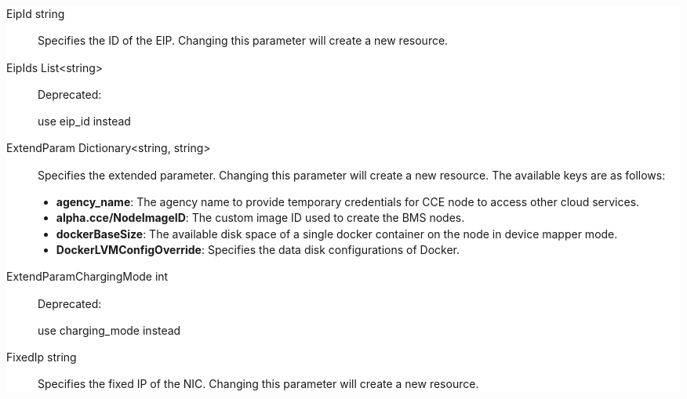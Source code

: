 <a data-swiftype-name="resource-property" data-swiftype-type="text" href="#eipid_csharp" style="color: inherit; text-decoration: inherit;">Eip<wbr>Id</a>
</span>
        <span class="property-indicator"></span>
        <span class="property-type">string</span>
    </dt>
    <dd><p>Specifies the ID of the EIP.
Changing this parameter will create a new resource.</p>
</dd><dt class="property-optional property-deprecated property-replacement"
            title="Optional, Deprecated">
        <span id="eipids_csharp">
<a data-swiftype-name="resource-property" data-swiftype-type="text" href="#eipids_csharp" style="color: inherit; text-decoration: inherit;">Eip<wbr>Ids</a>
</span>
        <span class="property-indicator"></span>
        <span class="property-type">List&lt;string&gt;</span>
    </dt>
    <dd><p class="property-message">Deprecated:<p>use eip_id instead</p>
</p></dd><dt class="property-optional property-replacement"
            title="Optional">
        <span id="extendparam_csharp">
<a data-swiftype-name="resource-property" data-swiftype-type="text" href="#extendparam_csharp" style="color: inherit; text-decoration: inherit;">Extend<wbr>Param</a>
</span>
        <span class="property-indicator"></span>
        <span class="property-type">Dictionary&lt;string, string&gt;</span>
    </dt>
    <dd><p>Specifies the extended parameter.
Changing this parameter will create a new resource.
The available keys are as follows:</p>
<ul>
<li><strong>agency_name</strong>: The agency name to provide temporary credentials for CCE node to access other cloud services.</li>
<li><strong>alpha.cce/NodeImageID</strong>: The custom image ID used to create the BMS nodes.</li>
<li><strong>dockerBaseSize</strong>: The available disk space of a single docker container on the node in device mapper mode.</li>
<li><strong>DockerLVMConfigOverride</strong>: Specifies the data disk configurations of Docker.</li>
</ul>
</dd><dt class="property-optional property-deprecated property-replacement"
            title="Optional, Deprecated">
        <span id="extendparamchargingmode_csharp">
<a data-swiftype-name="resource-property" data-swiftype-type="text" href="#extendparamchargingmode_csharp" style="color: inherit; text-decoration: inherit;">Extend<wbr>Param<wbr>Charging<wbr>Mode</a>
</span>
        <span class="property-indicator"></span>
        <span class="property-type">int</span>
    </dt>
    <dd><p class="property-message">Deprecated:<p>use charging_mode instead</p>
</p></dd><dt class="property-optional property-replacement"
            title="Optional">
        <span id="fixedip_csharp">
<a data-swiftype-name="resource-property" data-swiftype-type="text" href="#fixedip_csharp" style="color: inherit; text-decoration: inherit;">Fixed<wbr>Ip</a>
</span>
        <span class="property-indicator"></span>
        <span class="property-type">string</span>
    </dt>
    <dd><p>Specifies the fixed IP of the NIC.
Changing this parameter will create a new resource.</p>
</dd><dt class="property-optional property-replacement"
            title="Optional">
        <span id="iptype_csharp">
